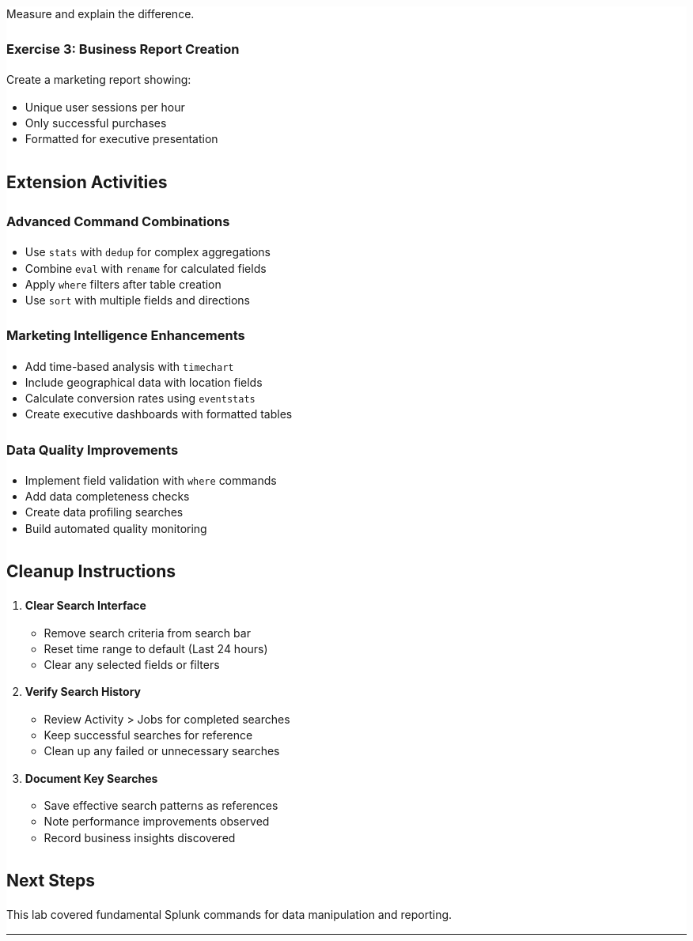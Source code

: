 Measure and explain the difference.

### Exercise 3: Business Report Creation
Create a marketing report showing:
- Unique user sessions per hour
- Only successful purchases
- Formatted for executive presentation

## Extension Activities

### Advanced Command Combinations
- Use `stats` with `dedup` for complex aggregations
- Combine `eval` with `rename` for calculated fields
- Apply `where` filters after table creation
- Use `sort` with multiple fields and directions

### Marketing Intelligence Enhancements
- Add time-based analysis with `timechart`
- Include geographical data with location fields
- Calculate conversion rates using `eventstats`
- Create executive dashboards with formatted tables

### Data Quality Improvements
- Implement field validation with `where` commands
- Add data completeness checks
- Create data profiling searches
- Build automated quality monitoring

## Cleanup Instructions

1. **Clear Search Interface**
   - Remove search criteria from search bar
   - Reset time range to default (Last 24 hours)
   - Clear any selected fields or filters

2. **Verify Search History**
   - Review Activity > Jobs for completed searches
   - Keep successful searches for reference
   - Clean up any failed or unnecessary searches

3. **Document Key Searches**
   - Save effective search patterns as references
   - Note performance improvements observed
   - Record business insights discovered

## Next Steps

This lab covered fundamental Splunk commands for data manipulation and reporting. 

---

